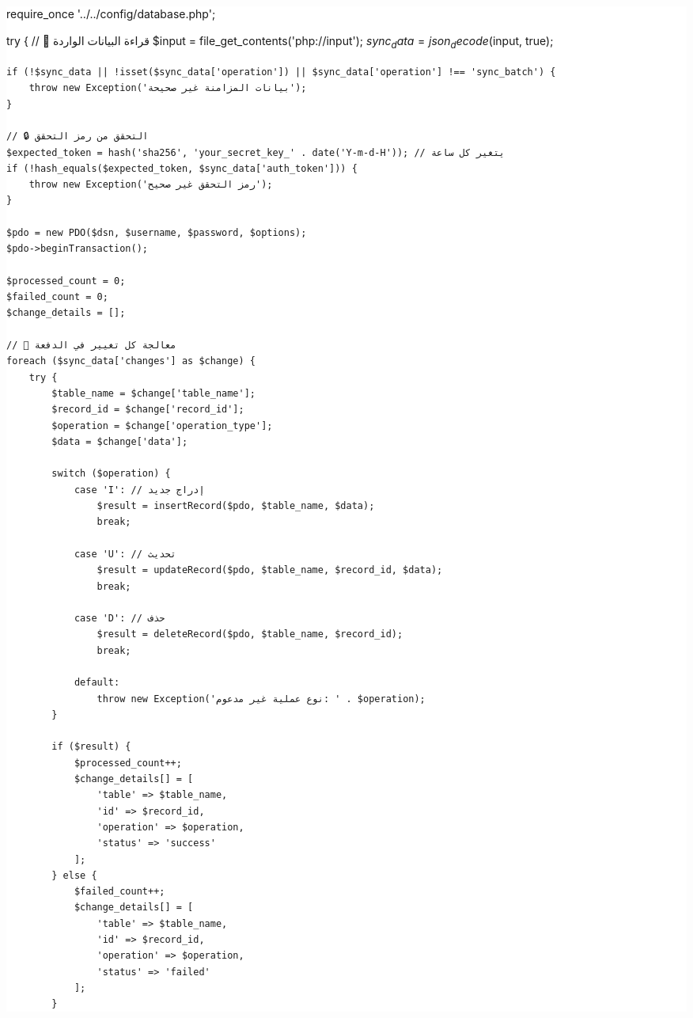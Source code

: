 require_once '../../config/database.php';

try {
    // 📨 قراءة البيانات الواردة
    $input = file_get_contents('php://input');
    $sync_data = json_decode($input, true);
    
    if (!$sync_data || !isset($sync_data['operation']) || $sync_data['operation'] !== 'sync_batch') {
        throw new Exception('بيانات المزامنة غير صحيحة');
    }
    
    // 🔒 التحقق من رمز التحقق
    $expected_token = hash('sha256', 'your_secret_key_' . date('Y-m-d-H')); // يتغير كل ساعة
    if (!hash_equals($expected_token, $sync_data['auth_token'])) {
        throw new Exception('رمز التحقق غير صحيح');
    }
    
    $pdo = new PDO($dsn, $username, $password, $options);
    $pdo->beginTransaction();
    
    $processed_count = 0;
    $failed_count = 0;
    $change_details = [];
    
    // 🔄 معالجة كل تغيير في الدفعة
    foreach ($sync_data['changes'] as $change) {
        try {
            $table_name = $change['table_name'];
            $record_id = $change['record_id'];
            $operation = $change['operation_type'];
            $data = $change['data'];
            
            switch ($operation) {
                case 'I': // إدراج جديد
                    $result = insertRecord($pdo, $table_name, $data);
                    break;
                    
                case 'U': // تحديث
                    $result = updateRecord($pdo, $table_name, $record_id, $data);
                    break;
                    
                case 'D': // حذف
                    $result = deleteRecord($pdo, $table_name, $record_id);
                    break;
                    
                default:
                    throw new Exception('نوع عملية غير مدعوم: ' . $operation);
            }
            
            if ($result) {
                $processed_count++;
                $change_details[] = [
                    'table' => $table_name,
                    'id' => $record_id,
                    'operation' => $operation,
                    'status' => 'success'
                ];
            } else {
                $failed_count++;
                $change_details[] = [
                    'table' => $table_name,
                    'id' => $record_id,
                    'operation' => $operation,
                    'status' => 'failed'
                ];
            }
            